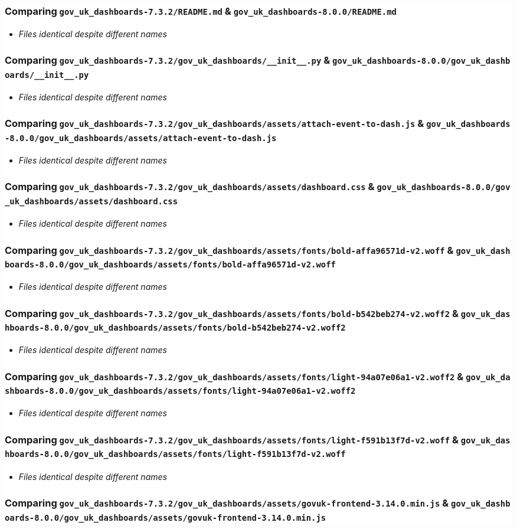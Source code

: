 ### Comparing `gov_uk_dashboards-7.3.2/README.md` & `gov_uk_dashboards-8.0.0/README.md`

 * *Files identical despite different names*

### Comparing `gov_uk_dashboards-7.3.2/gov_uk_dashboards/__init__.py` & `gov_uk_dashboards-8.0.0/gov_uk_dashboards/__init__.py`

 * *Files identical despite different names*

### Comparing `gov_uk_dashboards-7.3.2/gov_uk_dashboards/assets/attach-event-to-dash.js` & `gov_uk_dashboards-8.0.0/gov_uk_dashboards/assets/attach-event-to-dash.js`

 * *Files identical despite different names*

### Comparing `gov_uk_dashboards-7.3.2/gov_uk_dashboards/assets/dashboard.css` & `gov_uk_dashboards-8.0.0/gov_uk_dashboards/assets/dashboard.css`

 * *Files identical despite different names*

### Comparing `gov_uk_dashboards-7.3.2/gov_uk_dashboards/assets/fonts/bold-affa96571d-v2.woff` & `gov_uk_dashboards-8.0.0/gov_uk_dashboards/assets/fonts/bold-affa96571d-v2.woff`

 * *Files identical despite different names*

### Comparing `gov_uk_dashboards-7.3.2/gov_uk_dashboards/assets/fonts/bold-b542beb274-v2.woff2` & `gov_uk_dashboards-8.0.0/gov_uk_dashboards/assets/fonts/bold-b542beb274-v2.woff2`

 * *Files identical despite different names*

### Comparing `gov_uk_dashboards-7.3.2/gov_uk_dashboards/assets/fonts/light-94a07e06a1-v2.woff2` & `gov_uk_dashboards-8.0.0/gov_uk_dashboards/assets/fonts/light-94a07e06a1-v2.woff2`

 * *Files identical despite different names*

### Comparing `gov_uk_dashboards-7.3.2/gov_uk_dashboards/assets/fonts/light-f591b13f7d-v2.woff` & `gov_uk_dashboards-8.0.0/gov_uk_dashboards/assets/fonts/light-f591b13f7d-v2.woff`

 * *Files identical despite different names*

### Comparing `gov_uk_dashboards-7.3.2/gov_uk_dashboards/assets/govuk-frontend-3.14.0.min.js` & `gov_uk_dashboards-8.0.0/gov_uk_dashboards/assets/govuk-frontend-3.14.0.min.js`
